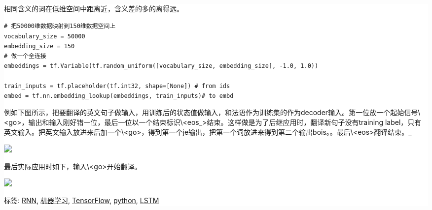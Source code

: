 相同含义的词在低维空间中距离近，含义差的多的离得远。

```{data-initialized="true" data-gclp-id="11"}
# 把50000维数据映射到150维数据空间上
vocabulary_size = 50000
embedding_size = 150
# 做一个全连接
embeddings = tf.Variable(tf.random_uniform([vocabulary_size, embedding_size], -1.0, 1.0))

train_inputs = tf.placeholder(tf.int32, shape=[None]) # from ids
embed = tf.nn.embedding_lookup(embeddings, train_inputs)# to embd
```

例如下图所示，把要翻译的英文句子做输入，用训练后的状态值做输入，和法语作为训练集的作为decoder输入。第一位放一个起始信号\\&lt;go>，输出和输入刚好错一位，最后一位以一个结束标识\\&lt;eos_>结束。这样做是为了后继应用时，翻译新句子没有training label，只有英文输入。把英文输入放进来后加一个\\&lt;go>，得到第一个je输出，把第一个词放进来得到第二个输出bois。。最后\\&lt;eos>翻译结束。_

![](http://images2017.cnblogs.com/blog/1214565/201712/1214565-20171216173413046-1172187711.png)

最后实际应用时如下，输入\\&lt;go>开始翻译。

![](http://images2017.cnblogs.com/blog/1214565/201712/1214565-20171216173825077-417965380.png)

标签: [RNN](http://www.cnblogs.com/rucwxb/tag/RNN/), [机器学习](http://www.cnblogs.com/rucwxb/tag/%E6%9C%BA%E5%99%A8%E5%AD%A6%E4%B9%A0/), [TensorFlow](http://www.cnblogs.com/rucwxb/tag/TensorFlow/), [python](http://www.cnblogs.com/rucwxb/tag/python/), [LSTM](http://www.cnblogs.com/rucwxb/tag/LSTM/)
